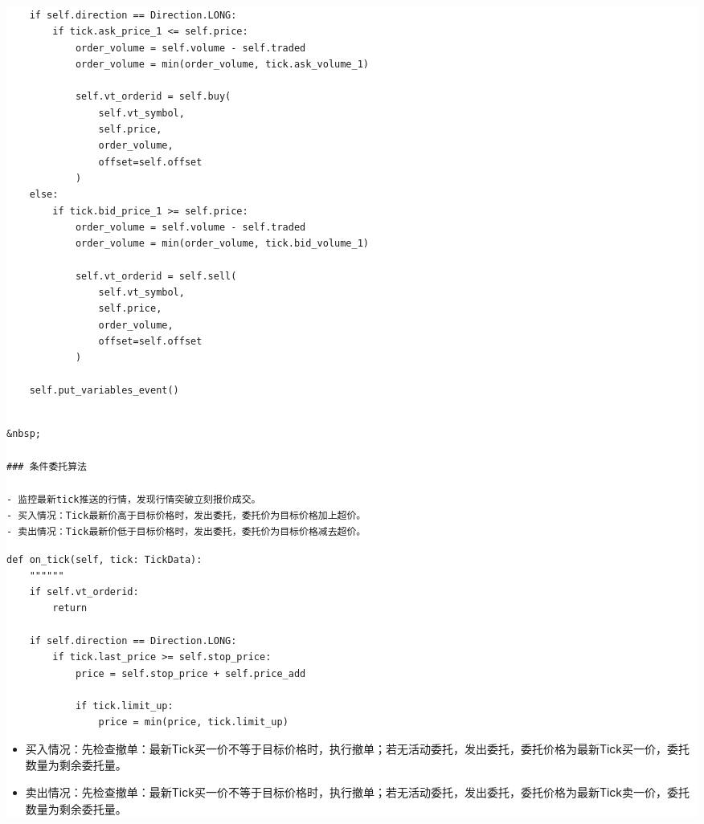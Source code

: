         if self.direction == Direction.LONG:
            if tick.ask_price_1 <= self.price:
                order_volume = self.volume - self.traded
                order_volume = min(order_volume, tick.ask_volume_1)

                self.vt_orderid = self.buy(
                    self.vt_symbol,
                    self.price,
                    order_volume,
                    offset=self.offset
                )
        else:
            if tick.bid_price_1 >= self.price:
                order_volume = self.volume - self.traded
                order_volume = min(order_volume, tick.bid_volume_1)

                self.vt_orderid = self.sell(
                    self.vt_symbol,
                    self.price,
                    order_volume,
                    offset=self.offset
                )

        self.put_variables_event()
```

&nbsp;

### 条件委托算法

- 监控最新tick推送的行情，发现行情突破立刻报价成交。
- 买入情况：Tick最新价高于目标价格时，发出委托，委托价为目标价格加上超价。
- 卖出情况：Tick最新价低于目标价格时，发出委托，委托价为目标价格减去超价。

```
    def on_tick(self, tick: TickData):
        """"""
        if self.vt_orderid:
            return

        if self.direction == Direction.LONG:
            if tick.last_price >= self.stop_price:
                price = self.stop_price + self.price_add

                if tick.limit_up:
                    price = min(price, tick.limit_up)

- 买入情况：先检查撤单：最新Tick买一价不等于目标价格时，执行撤单；若无活动委托，发出委托，委托价格为最新Tick买一价，委托数量为剩余委托量。

- 卖出情况：先检查撤单：最新Tick买一价不等于目标价格时，执行撤单；若无活动委托，发出委托，委托价格为最新Tick卖一价，委托数量为剩余委托量。

